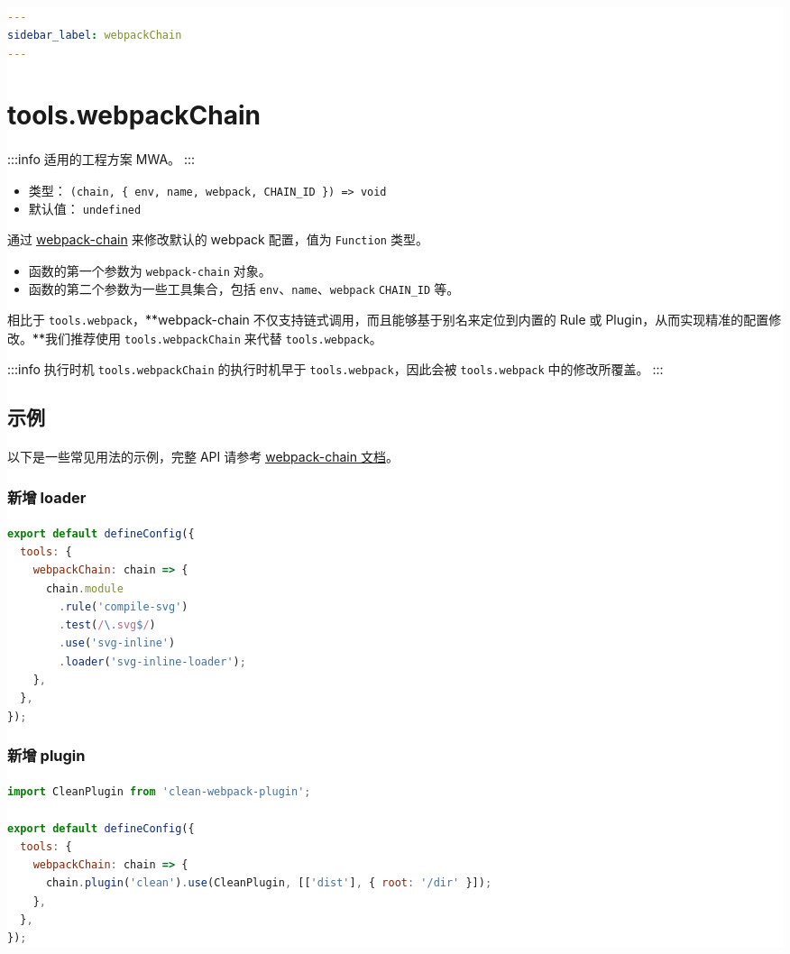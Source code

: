 ```yaml
---
sidebar_label: webpackChain
---
```


# tools.webpackChain

:::info 适用的工程方案
MWA。
:::

- 类型： `(chain, { env, name, webpack, CHAIN_ID }) => void`
- 默认值： `undefined`

通过 [webpack-chain](https://github.com/neutrinojs/webpack-chain) 来修改默认的 webpack 配置，值为 `Function` 类型。

- 函数的第一个参数为 `webpack-chain` 对象。
- 函数的第二个参数为一些工具集合，包括 `env`、`name`、`webpack` `CHAIN_ID` 等。

相比于 `tools.webpack`，**webpack-chain 不仅支持链式调用，而且能够基于别名来定位到内置的 Rule 或 Plugin，从而实现精准的配置修改。**我们推荐使用 `tools.webpackChain` 来代替 `tools.webpack`。

:::info 执行时机
`tools.webpackChain` 的执行时机早于 `tools.webpack`，因此会被 `tools.webpack` 中的修改所覆盖。
:::

## 示例

以下是一些常见用法的示例，完整 API 请参考 [webpack-chain 文档](https://github.com/neutrinojs/webpack-chain)。

### 新增 loader

```js title="modern.config.js"
export default defineConfig({
  tools: {
    webpackChain: chain => {
      chain.module
        .rule('compile-svg')
        .test(/\.svg$/)
        .use('svg-inline')
        .loader('svg-inline-loader');
    },
  },
});
```

### 新增 plugin

```js title="modern.config.js"
import CleanPlugin from 'clean-webpack-plugin';

export default defineConfig({
  tools: {
    webpackChain: chain => {
      chain.plugin('clean').use(CleanPlugin, [['dist'], { root: '/dir' }]);
    },
  },
});
```
